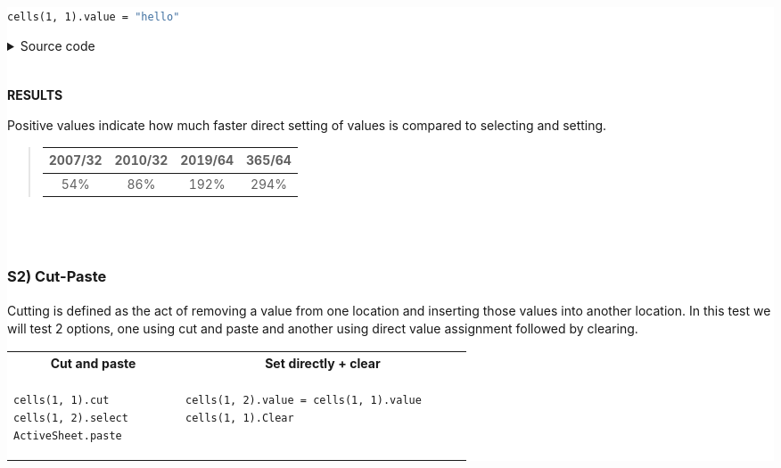 ```vb
cells(1, 1).value = "hello"      


```

</td>
</tr>
</table>

<details><summary>Source code</summary></details>
<br>

**RESULTS**

Positive values indicate how much faster direct setting of values is compared to selecting and setting.
> | 2007/32 | 2010/32 | 2019/64 |  365/64 |
> |:-------:|:-------:|:-------:|:-------:|
> |   54%   |   86%   |   192%  |   294%  |

<br>
<br>

### S2) Cut-Paste

Cutting is defined as the act of removing a value from one location and inserting those values into another location. In this test we will test 2 options, one using cut and paste and another using direct value assignment followed by clearing.

<table>
<tr>
<th>Cut and paste</th>
<th>Set directly + clear</th>
</tr>
<tr>
<td>
  
```vb
cells(1, 1).cut
cells(1, 2).select       
ActiveSheet.paste   
```

</td>
<td>

```vb
cells(1, 2).value = cells(1, 1).value      
cells(1, 1).Clear   

```

</td>
</tr>
</table>
